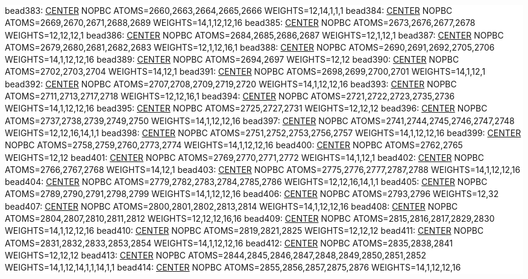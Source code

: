 bead383: <a href="https://plumed.github.io/doc-master/user-doc/html/_c_e_n_t_e_r.html">CENTER</a> NOPBC ATOMS=2660,2663,2664,2665,2666 WEIGHTS=12,14,1,1,1
bead384: <a href="https://plumed.github.io/doc-master/user-doc/html/_c_e_n_t_e_r.html">CENTER</a> NOPBC ATOMS=2669,2670,2671,2688,2689 WEIGHTS=14,1,12,12,16
bead385: <a href="https://plumed.github.io/doc-master/user-doc/html/_c_e_n_t_e_r.html">CENTER</a> NOPBC ATOMS=2673,2676,2677,2678 WEIGHTS=12,12,12,1
bead386: <a href="https://plumed.github.io/doc-master/user-doc/html/_c_e_n_t_e_r.html">CENTER</a> NOPBC ATOMS=2684,2685,2686,2687 WEIGHTS=12,1,12,1
bead387: <a href="https://plumed.github.io/doc-master/user-doc/html/_c_e_n_t_e_r.html">CENTER</a> NOPBC ATOMS=2679,2680,2681,2682,2683 WEIGHTS=12,1,12,16,1
bead388: <a href="https://plumed.github.io/doc-master/user-doc/html/_c_e_n_t_e_r.html">CENTER</a> NOPBC ATOMS=2690,2691,2692,2705,2706 WEIGHTS=14,1,12,12,16
bead389: <a href="https://plumed.github.io/doc-master/user-doc/html/_c_e_n_t_e_r.html">CENTER</a> NOPBC ATOMS=2694,2697 WEIGHTS=12,12
bead390: <a href="https://plumed.github.io/doc-master/user-doc/html/_c_e_n_t_e_r.html">CENTER</a> NOPBC ATOMS=2702,2703,2704 WEIGHTS=14,12,1
bead391: <a href="https://plumed.github.io/doc-master/user-doc/html/_c_e_n_t_e_r.html">CENTER</a> NOPBC ATOMS=2698,2699,2700,2701 WEIGHTS=14,1,12,1
bead392: <a href="https://plumed.github.io/doc-master/user-doc/html/_c_e_n_t_e_r.html">CENTER</a> NOPBC ATOMS=2707,2708,2709,2719,2720 WEIGHTS=14,1,12,12,16
bead393: <a href="https://plumed.github.io/doc-master/user-doc/html/_c_e_n_t_e_r.html">CENTER</a> NOPBC ATOMS=2711,2713,2717,2718 WEIGHTS=12,12,16,1
bead394: <a href="https://plumed.github.io/doc-master/user-doc/html/_c_e_n_t_e_r.html">CENTER</a> NOPBC ATOMS=2721,2722,2723,2735,2736 WEIGHTS=14,1,12,12,16
bead395: <a href="https://plumed.github.io/doc-master/user-doc/html/_c_e_n_t_e_r.html">CENTER</a> NOPBC ATOMS=2725,2727,2731 WEIGHTS=12,12,12
bead396: <a href="https://plumed.github.io/doc-master/user-doc/html/_c_e_n_t_e_r.html">CENTER</a> NOPBC ATOMS=2737,2738,2739,2749,2750 WEIGHTS=14,1,12,12,16
bead397: <a href="https://plumed.github.io/doc-master/user-doc/html/_c_e_n_t_e_r.html">CENTER</a> NOPBC ATOMS=2741,2744,2745,2746,2747,2748 WEIGHTS=12,12,16,14,1,1
bead398: <a href="https://plumed.github.io/doc-master/user-doc/html/_c_e_n_t_e_r.html">CENTER</a> NOPBC ATOMS=2751,2752,2753,2756,2757 WEIGHTS=14,1,12,12,16
bead399: <a href="https://plumed.github.io/doc-master/user-doc/html/_c_e_n_t_e_r.html">CENTER</a> NOPBC ATOMS=2758,2759,2760,2773,2774 WEIGHTS=14,1,12,12,16
bead400: <a href="https://plumed.github.io/doc-master/user-doc/html/_c_e_n_t_e_r.html">CENTER</a> NOPBC ATOMS=2762,2765 WEIGHTS=12,12
bead401: <a href="https://plumed.github.io/doc-master/user-doc/html/_c_e_n_t_e_r.html">CENTER</a> NOPBC ATOMS=2769,2770,2771,2772 WEIGHTS=14,1,12,1
bead402: <a href="https://plumed.github.io/doc-master/user-doc/html/_c_e_n_t_e_r.html">CENTER</a> NOPBC ATOMS=2766,2767,2768 WEIGHTS=14,12,1
bead403: <a href="https://plumed.github.io/doc-master/user-doc/html/_c_e_n_t_e_r.html">CENTER</a> NOPBC ATOMS=2775,2776,2777,2787,2788 WEIGHTS=14,1,12,12,16
bead404: <a href="https://plumed.github.io/doc-master/user-doc/html/_c_e_n_t_e_r.html">CENTER</a> NOPBC ATOMS=2779,2782,2783,2784,2785,2786 WEIGHTS=12,12,16,14,1,1
bead405: <a href="https://plumed.github.io/doc-master/user-doc/html/_c_e_n_t_e_r.html">CENTER</a> NOPBC ATOMS=2789,2790,2791,2798,2799 WEIGHTS=14,1,12,12,16
bead406: <a href="https://plumed.github.io/doc-master/user-doc/html/_c_e_n_t_e_r.html">CENTER</a> NOPBC ATOMS=2793,2796 WEIGHTS=12,32
bead407: <a href="https://plumed.github.io/doc-master/user-doc/html/_c_e_n_t_e_r.html">CENTER</a> NOPBC ATOMS=2800,2801,2802,2813,2814 WEIGHTS=14,1,12,12,16
bead408: <a href="https://plumed.github.io/doc-master/user-doc/html/_c_e_n_t_e_r.html">CENTER</a> NOPBC ATOMS=2804,2807,2810,2811,2812 WEIGHTS=12,12,12,16,16
bead409: <a href="https://plumed.github.io/doc-master/user-doc/html/_c_e_n_t_e_r.html">CENTER</a> NOPBC ATOMS=2815,2816,2817,2829,2830 WEIGHTS=14,1,12,12,16
bead410: <a href="https://plumed.github.io/doc-master/user-doc/html/_c_e_n_t_e_r.html">CENTER</a> NOPBC ATOMS=2819,2821,2825 WEIGHTS=12,12,12
bead411: <a href="https://plumed.github.io/doc-master/user-doc/html/_c_e_n_t_e_r.html">CENTER</a> NOPBC ATOMS=2831,2832,2833,2853,2854 WEIGHTS=14,1,12,12,16
bead412: <a href="https://plumed.github.io/doc-master/user-doc/html/_c_e_n_t_e_r.html">CENTER</a> NOPBC ATOMS=2835,2838,2841 WEIGHTS=12,12,12
bead413: <a href="https://plumed.github.io/doc-master/user-doc/html/_c_e_n_t_e_r.html">CENTER</a> NOPBC ATOMS=2844,2845,2846,2847,2848,2849,2850,2851,2852 WEIGHTS=14,1,12,14,1,1,14,1,1
bead414: <a href="https://plumed.github.io/doc-master/user-doc/html/_c_e_n_t_e_r.html">CENTER</a> NOPBC ATOMS=2855,2856,2857,2875,2876 WEIGHTS=14,1,12,12,16